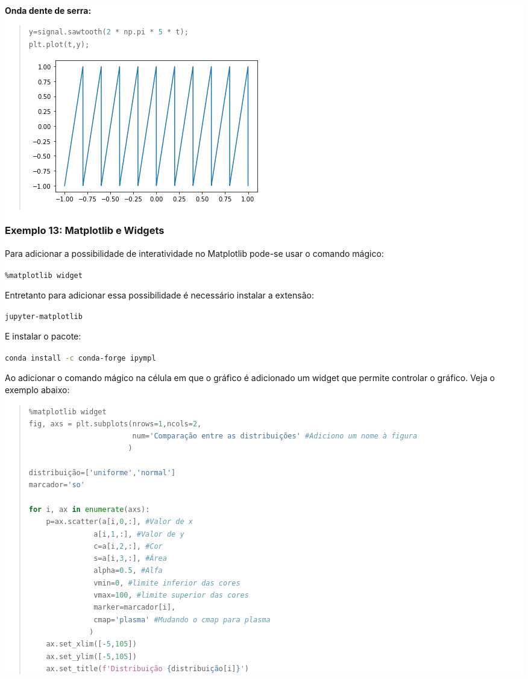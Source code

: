 **Onda dente de serra:**

> ```python
> y=signal.sawtooth(2 * np.pi * 5 * t);
> plt.plot(t,y);
> ```
>
> ![Onda dente de serra](images/dente-de-serra.png)

### Exemplo 13: Matplotlib e Widgets

Para adicionar a possibilidade de interatividade no Matplotlib pode-se usar o comando mágico:


```bash
%matplotlib widget
```

Entretanto para adicionar essa possibilidade é necessário instalar a extensão:

```
jupyter-matplotlib
```

E instalar o pacote:

```bash
conda install -c conda-forge ipympl
```

Ao adicionar o comando mágico na célula em que o gráfico é adicionado um widget que permite controlar o gráfico. Veja o exemplo abaixo:

> ```python
> %matplotlib widget
> fig, axs = plt.subplots(nrows=1,ncols=2,
>                         num='Comparação entre as distribuições' #Adiciono um nome à figura
>                        )
> 
> distribuição=['uniforme','normal']
> marcador='so'
> 
> for i, ax in enumerate(axs):
>     p=ax.scatter(a[i,0,:], #Valor de x
>                a[i,1,:], #Valor de y
>                c=a[i,2,:], #Cor
>                s=a[i,3,:], #Área
>                alpha=0.5, #Alfa
>                vmin=0, #limite inferior das cores
>                vmax=100, #limite superior das cores
>                marker=marcador[i],
>                cmap='plasma' #Mudando o cmap para plasma
>               )
>     ax.set_xlim([-5,105])
>     ax.set_ylim([-5,105])
>     ax.set_title(f'Distribuição {distribuição[i]}')